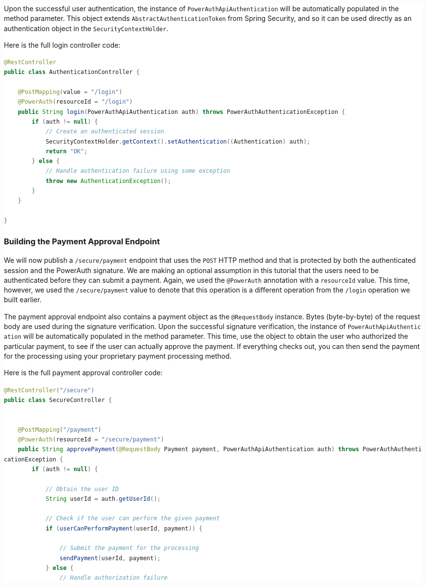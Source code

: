 
Upon the successful user authentication, the instance of `PowerAuthApiAuthentication` will be automatically populated in the method parameter. This object extends `AbstractAuthenticationToken` from Spring Security, and so it can be used directly as an authentication object in the `SecurityContextHolder`.

Here is the full login controller code:

```java
@RestController
public class AuthenticationController {

    @PostMapping(value = "/login")
    @PowerAuth(resourceId = "/login")
    public String login(PowerAuthApiAuthentication auth) throws PowerAuthAuthenticationException {
        if (auth != null) {
            // Create an authenticated session
            SecurityContextHolder.getContext().setAuthentication((Authentication) auth);
            return "OK";
        } else {
            // Handle authentication failure using some exception
            throw new AuthenticationException();
        }
    }

}
```

### Building the Payment Approval Endpoint

We will now publish a `/secure/payment` endpoint that uses the `POST` HTTP method and that is protected by both the authenticated session and the PowerAuth signature. We are making an optional assumption in this tutorial that the users need to be authenticated before they can submit a payment. Again, we used the `@PowerAuth` annotation with a `resourceId` value. This time, however, we used the `/secure/payment` value to denote that this operation is a different operation from the `/login` operation we built earlier.

The payment approval endpoint also contains a payment object as the `@RequestBody` instance. Bytes (byte-by-byte) of the request body are used during the signature verification. Upon the successful signature verification, the instance of `PowerAuthApiAuthentication` will be automatically populated in the method parameter. This time, use the object to obtain the user who authorized the particular payment, to see if the user can actually approve the payment. If everything checks out, you can then send the payment for the processing using your proprietary payment processing method.

Here is the full payment approval controller code:

```java
@RestController("/secure")
public class SecureController {


    @PostMapping("/payment")
    @PowerAuth(resourceId = "/secure/payment")
    public String approvePayment(@RequestBody Payment payment, PowerAuthApiAuthentication auth) throws PowerAuthAuthenticationException {
        if (auth != null) {

            // Obtain the user ID
            String userId = auth.getUserId();

            // Check if the user can perform the given payment
            if (userCanPerformPayment(userId, payment)) {

                // Submit the payment for the processing
                sendPayment(userId, payment);
            } else {
                // Handle authorization failure
```
